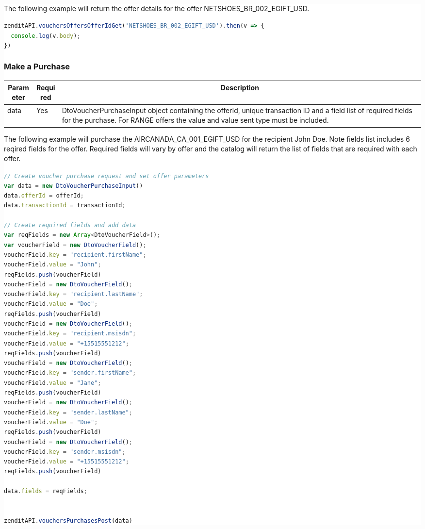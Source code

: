 The following example will return the offer details for the offer NETSHOES_BR_002_EGIFT_USD. 

```typescript
zenditAPI.vouchersOffersOfferIdGet('NETSHOES_BR_002_EGIFT_USD').then(v => {
  console.log(v.body);
})
```

### Make a Purchase
|Parameter |Required | Description|
-------|------------|------|
|data|Yes|DtoVoucherPurchaseInput object containing the offerId, unique transaction ID and a field list of required fields for the purchase. For RANGE offers the value and value sent type must be included.|

The following example will purchase the AIRCANADA_CA_001_EGIFT_USD for the recipient John Doe. Note fields list includes 6 reqired fields for the offer. Required fields will vary by offer and the catalog will return the list of fields that are required with each offer.

```typescript
// Create voucher purchase request and set offer parameters
var data = new DtoVoucherPurchaseInput()
data.offerId = offerId;
data.transactionId = transactionId;

// Create required fields and add data
var reqFields = new Array<DtoVoucherField>();
var voucherField = new DtoVoucherField();
voucherField.key = "recipient.firstName";
voucherField.value = "John";
reqFields.push(voucherField)
voucherField = new DtoVoucherField();
voucherField.key = "recipient.lastName";
voucherField.value = "Doe";
reqFields.push(voucherField)
voucherField = new DtoVoucherField();
voucherField.key = "recipient.msisdn";
voucherField.value = "+15515551212";
reqFields.push(voucherField)
voucherField = new DtoVoucherField();
voucherField.key = "sender.firstName";
voucherField.value = "Jane";
reqFields.push(voucherField)
voucherField = new DtoVoucherField();
voucherField.key = "sender.lastName";
voucherField.value = "Doe";
reqFields.push(voucherField)
voucherField = new DtoVoucherField();
voucherField.key = "sender.msisdn";
voucherField.value = "+15515551212";
reqFields.push(voucherField)

data.fields = reqFields;


zenditAPI.vouchersPurchasesPost(data)
```
